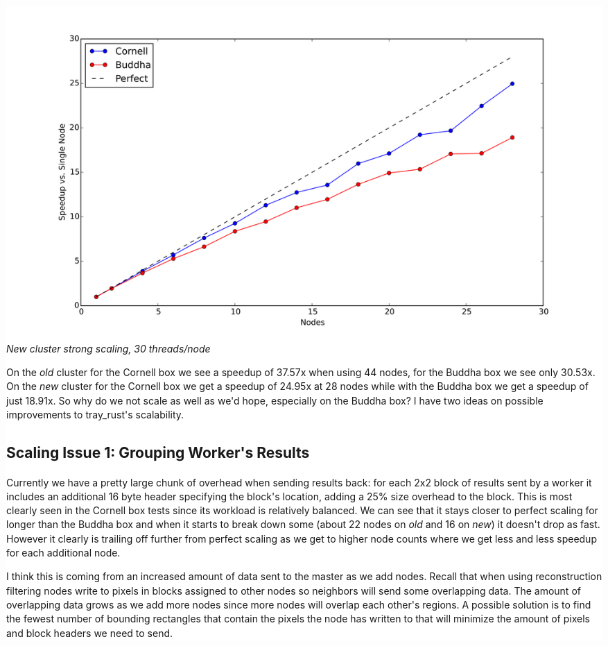 <img class="img-responsive" src="/assets/img/distrib_rendering_scaling/new_scaling.svg">
<i>New cluster strong scaling, 30 threads/node</i>
</div>
</div>

On the *old* cluster for the Cornell box we see a speedup of 37.57x when using 44 nodes, for
the Buddha box we see only 30.53x. On the *new* cluster
for the Cornell box we get a speedup of 24.95x at 28 nodes while with the Buddha box we get
a speedup of just 18.91x. So why do we not scale as well as we'd hope, especially on the Buddha box?
I have two ideas on possible improvements to tray\_rust's scalability.

## Scaling Issue 1: Grouping Worker's Results

Currently we have a pretty large chunk of overhead when sending results back: for each 2x2 block of results
sent by a worker it includes an additional 16 byte header specifying the block's location, adding
a 25% size overhead to the block. This is most clearly seen in the Cornell box tests since its workload
is relatively balanced. We can see that it stays closer to perfect scaling for longer than the
Buddha box and when it starts to break down some (about 22 nodes on *old* and 16 on *new*) it doesn't drop
as fast. However it clearly is trailing off further from perfect scaling
as we get to higher node counts where we get less and less speedup for each additional node.

I think this is coming from an increased amount of data sent to the master as we add nodes.
Recall that when using reconstruction filtering nodes write to pixels in blocks assigned to
other nodes so neighbors will send some overlapping data. The amount of overlapping data grows as
we add more nodes since more nodes will overlap each other's regions. A possible solution is to
find the fewest number of bounding rectangles that contain the pixels the node has written to that will
minimize the amount of pixels and block headers we need to send.
